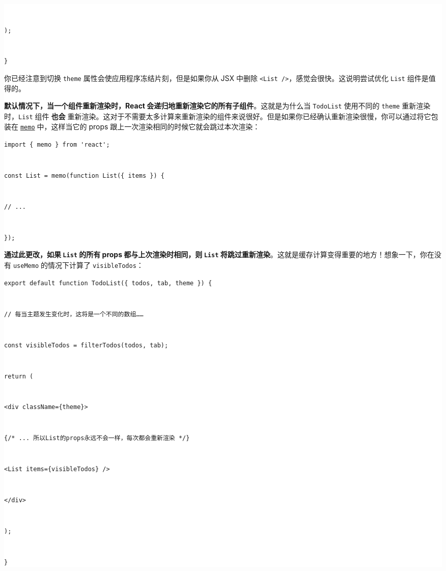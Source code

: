 ```


);


}
```

你已经注意到切换 `theme` 属性会使应用程序冻结片刻，但是如果你从 JSX 中删除 `<List />`，感觉会很快。这说明尝试优化 `List` 组件是值得的。

**默认情况下，当一个组件重新渲染时，React 会递归地重新渲染它的所有子组件**。这就是为什么当 `TodoList` 使用不同的 `theme` 重新渲染时，`List` 组件 **也会** 重新渲染。这对于不需要太多计算来重新渲染的组件来说很好。但是如果你已经确认重新渲染很慢，你可以通过将它包装在 [`memo`](https://zh-hans.react.dev/reference/react/memo) 中，这样当它的 props 跟上一次渲染相同的时候它就会跳过本次渲染：

```
import { memo } from 'react';


const List = memo(function List({ items }) {


// ...


});
```

**通过此更改，如果 `List` 的所有 props 都与上次渲染时相同，则 `List` 将跳过重新渲染**。这就是缓存计算变得重要的地方！想象一下，你在没有 `useMemo` 的情况下计算了 `visibleTodos`：

```
export default function TodoList({ todos, tab, theme }) {


// 每当主题发生变化时，这将是一个不同的数组……


const visibleTodos = filterTodos(todos, tab);


return (


<div className={theme}>


{/* ... 所以List的props永远不会一样，每次都会重新渲染 */}


<List items={visibleTodos} />


</div>


);


}
```
